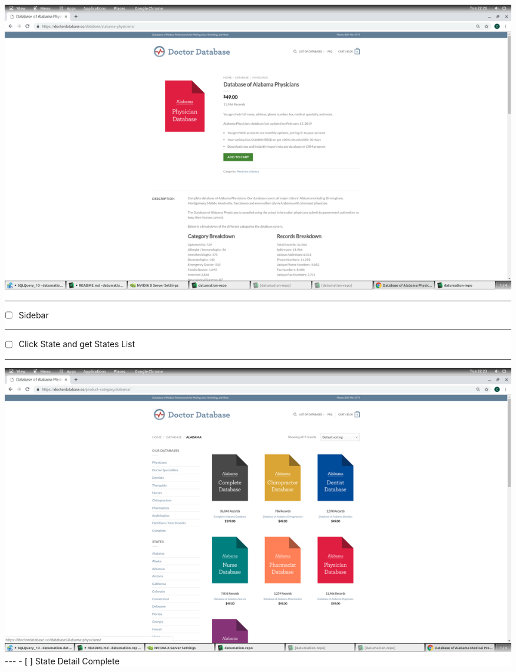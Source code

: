 <img src="combo-details.png" >

---
- [ ] Sidebar
---
- [ ] Click State and get States List
---
<img src="state-landingpage-distinctspecialties.png" />
---
- [ ] State Detail Complete